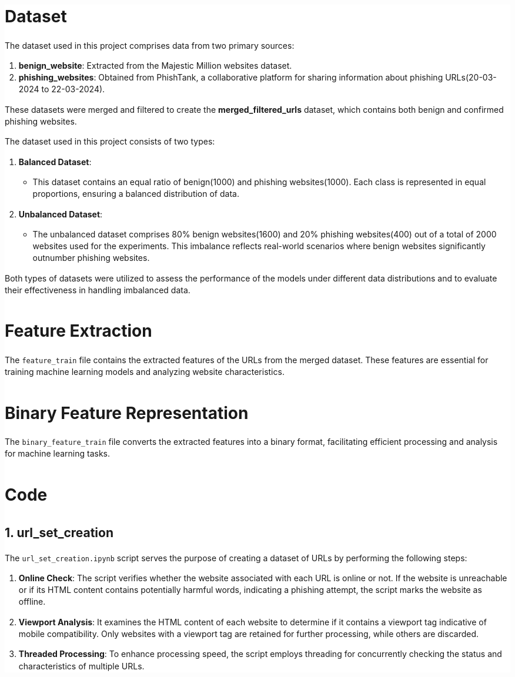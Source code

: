    # Dataset

The dataset used in this project comprises data from two primary sources:

1. **benign_website**: Extracted from the Majestic Million websites dataset.
2. **phishing_websites**: Obtained from PhishTank, a collaborative platform for sharing information about phishing URLs(20-03-2024 to 22-03-2024).

These datasets were merged and filtered to create the **merged_filtered_urls** dataset, which contains both benign and confirmed phishing websites.

The dataset used in this project consists of two types:

1. **Balanced Dataset**:
   - This dataset contains an equal ratio of benign(1000) and phishing websites(1000). Each class is represented in equal proportions, ensuring a balanced distribution of data.

2. **Unbalanced Dataset**:
   - The unbalanced dataset comprises 80% benign websites(1600) and 20% phishing websites(400) out of a total of 2000 websites used for the experiments. This imbalance reflects real-world scenarios where benign websites significantly outnumber phishing websites.

Both types of datasets were utilized to assess the performance of the models under different data distributions and to evaluate their effectiveness in handling imbalanced data.


# Feature Extraction

The `feature_train` file contains the extracted features of the URLs from the merged dataset. These features are essential for training machine learning models and analyzing website characteristics.

# Binary Feature Representation

The `binary_feature_train` file converts the extracted features into a binary format, facilitating efficient processing and analysis for machine learning tasks.

# Code

## 1. url_set_creation

The `url_set_creation.ipynb` script serves the purpose of creating a dataset of URLs by performing the following steps:

1. **Online Check**: The script verifies whether the website associated with each URL is online or not. If the website is unreachable or if its HTML content contains potentially harmful words, indicating a phishing attempt, the script marks the website as offline.

2. **Viewport Analysis**: It examines the HTML content of each website to determine if it contains a viewport tag indicative of mobile compatibility. Only websites with a viewport tag are retained for further processing, while others are discarded.

3. **Threaded Processing**: To enhance processing speed, the script employs threading for concurrently checking the status and characteristics of multiple URLs.
